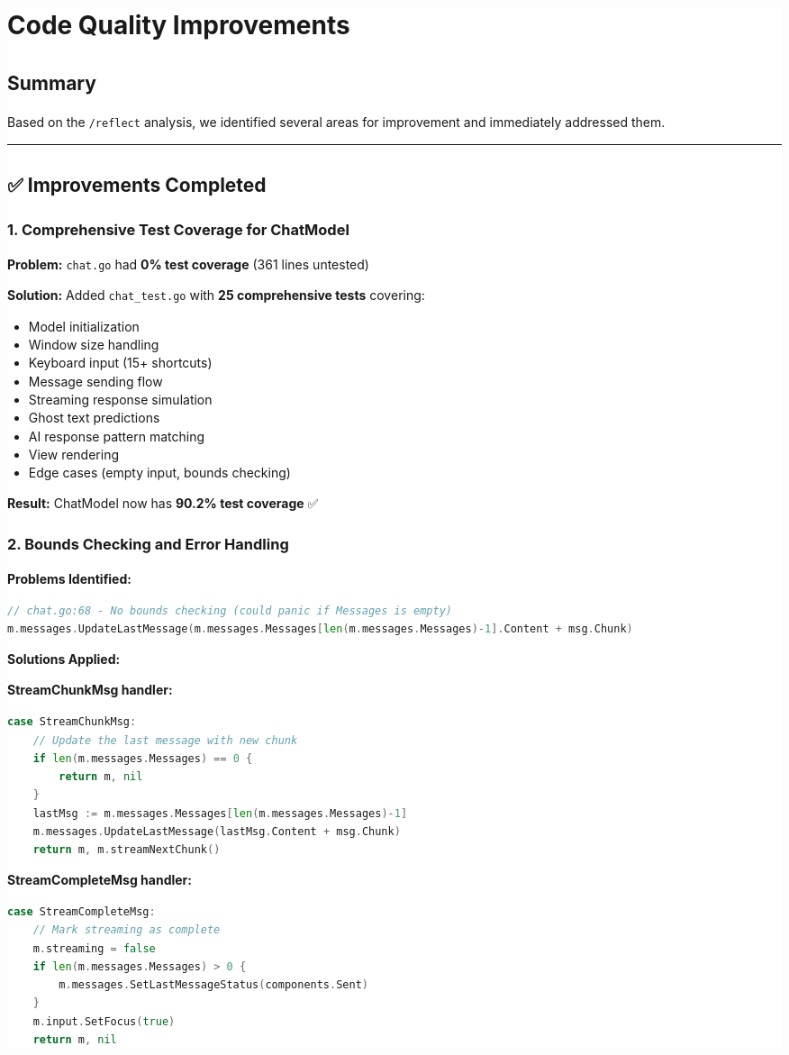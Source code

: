 # Code Quality Improvements

## Summary

Based on the `/reflect` analysis, we identified several areas for improvement and immediately addressed them.

---

## ✅ Improvements Completed

### 1. Comprehensive Test Coverage for ChatModel

**Problem:** `chat.go` had **0% test coverage** (361 lines untested)

**Solution:** Added `chat_test.go` with **25 comprehensive tests** covering:
- Model initialization
- Window size handling
- Keyboard input (15+ shortcuts)
- Message sending flow
- Streaming response simulation
- Ghost text predictions
- AI response pattern matching
- View rendering
- Edge cases (empty input, bounds checking)

**Result:** ChatModel now has **90.2% test coverage** ✅

### 2. Bounds Checking and Error Handling

**Problems Identified:**
```go
// chat.go:68 - No bounds checking (could panic if Messages is empty)
m.messages.UpdateLastMessage(m.messages.Messages[len(m.messages.Messages)-1].Content + msg.Chunk)
```

**Solutions Applied:**

**StreamChunkMsg handler:**
```go
case StreamChunkMsg:
    // Update the last message with new chunk
    if len(m.messages.Messages) == 0 {
        return m, nil
    }
    lastMsg := m.messages.Messages[len(m.messages.Messages)-1]
    m.messages.UpdateLastMessage(lastMsg.Content + msg.Chunk)
    return m, m.streamNextChunk()
```

**StreamCompleteMsg handler:**
```go
case StreamCompleteMsg:
    // Mark streaming as complete
    m.streaming = false
    if len(m.messages.Messages) > 0 {
        m.messages.SetLastMessageStatus(components.Sent)
    }
    m.input.SetFocus(true)
    return m, nil
```
